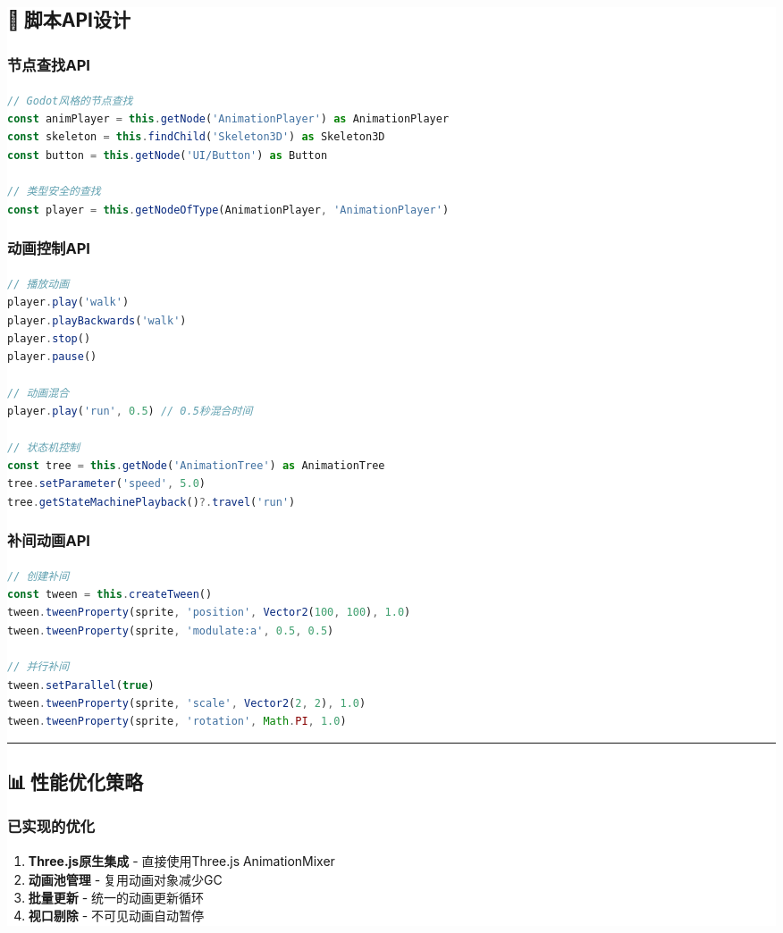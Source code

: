 ## 🚀 **脚本API设计**

### **节点查找API**
```typescript
// Godot风格的节点查找
const animPlayer = this.getNode('AnimationPlayer') as AnimationPlayer
const skeleton = this.findChild('Skeleton3D') as Skeleton3D
const button = this.getNode('UI/Button') as Button

// 类型安全的查找
const player = this.getNodeOfType(AnimationPlayer, 'AnimationPlayer')
```

### **动画控制API**
```typescript
// 播放动画
player.play('walk')
player.playBackwards('walk')
player.stop()
player.pause()

// 动画混合
player.play('run', 0.5) // 0.5秒混合时间

// 状态机控制
const tree = this.getNode('AnimationTree') as AnimationTree
tree.setParameter('speed', 5.0)
tree.getStateMachinePlayback()?.travel('run')
```

### **补间动画API**
```typescript
// 创建补间
const tween = this.createTween()
tween.tweenProperty(sprite, 'position', Vector2(100, 100), 1.0)
tween.tweenProperty(sprite, 'modulate:a', 0.5, 0.5)

// 并行补间
tween.setParallel(true)
tween.tweenProperty(sprite, 'scale', Vector2(2, 2), 1.0)
tween.tweenProperty(sprite, 'rotation', Math.PI, 1.0)
```

---

## 📊 **性能优化策略**

### **已实现的优化**
1. **Three.js原生集成** - 直接使用Three.js AnimationMixer
2. **动画池管理** - 复用动画对象减少GC
3. **批量更新** - 统一的动画更新循环
4. **视口剔除** - 不可见动画自动暂停
